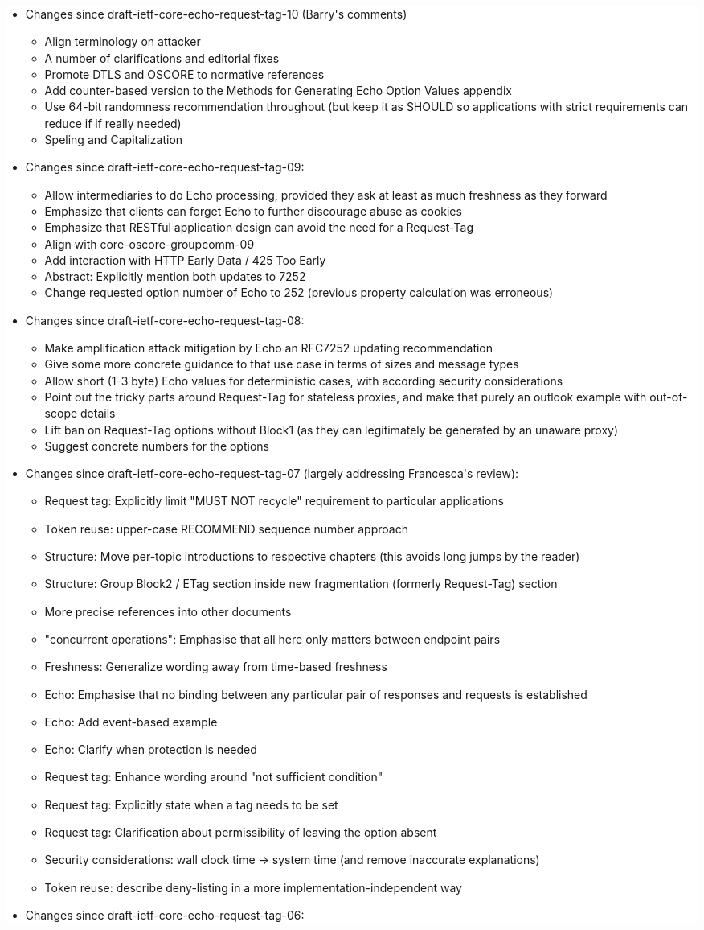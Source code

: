 * Changes since draft-ietf-core-echo-request-tag-10 (Barry's comments)

    * Align terminology on attacker
    * A number of clarifications and editorial fixes
    * Promote DTLS and OSCORE to normative references
    * Add counter-based version to the Methods for Generating Echo Option Values appendix
    * Use 64-bit randomness recommendation throughout (but keep it as SHOULD so applications with strict requirements can reduce if if really needed)
    * Speling and Capitalization

* Changes since draft-ietf-core-echo-request-tag-09:

    * Allow intermediaries to do Echo processing, provided they ask at least as much freshness as they forward
    * Emphasize that clients can forget Echo to further discourage abuse as cookies
    * Emphasize that RESTful application design can avoid the need for a Request-Tag
    * Align with core-oscore-groupcomm-09
    * Add interaction with HTTP Early Data / 425 Too Early
    * Abstract: Explicitly mention both updates to 7252
    * Change requested option number of Echo to 252 (previous property calculation was erroneous)

* Changes since draft-ietf-core-echo-request-tag-08:

    * Make amplification attack mitigation by Echo an RFC7252 updating recommendation
    * Give some more concrete guidance to that use case in terms of sizes and message types
    * Allow short (1-3 byte) Echo values for deterministic cases, with according security considerations
    * Point out the tricky parts around Request-Tag for stateless proxies, and make that purely an outlook example with out-of-scope details
    * Lift ban on Request-Tag options without Block1 (as they can legitimately be generated by an unaware proxy)
    * Suggest concrete numbers for the options

* Changes since draft-ietf-core-echo-request-tag-07 (largely addressing Francesca's review):

    * Request tag: Explicitly limit "MUST NOT recycle" requirement to particular applications
    * Token reuse: upper-case RECOMMEND sequence number approach

    * Structure: Move per-topic introductions to respective chapters (this avoids long jumps by the reader)
    * Structure: Group Block2 / ETag section inside new fragmentation (formerly Request-Tag) section

    * More precise references into other documents
    * "concurrent operations": Emphasise that all here only matters between endpoint pairs
    * Freshness: Generalize wording away from time-based freshness
    * Echo: Emphasise that no binding between any particular pair of responses and requests is established
    * Echo: Add event-based example
    * Echo: Clarify when protection is needed
    * Request tag: Enhance wording around "not sufficient condition"
    * Request tag: Explicitly state when a tag needs to be set
    * Request tag: Clarification about permissibility of leaving the option absent
    * Security considerations: wall clock time -> system time (and remove inaccurate explanations)
    * Token reuse: describe deny-listing in a more implementation-independent way

* Changes since draft-ietf-core-echo-request-tag-06:
